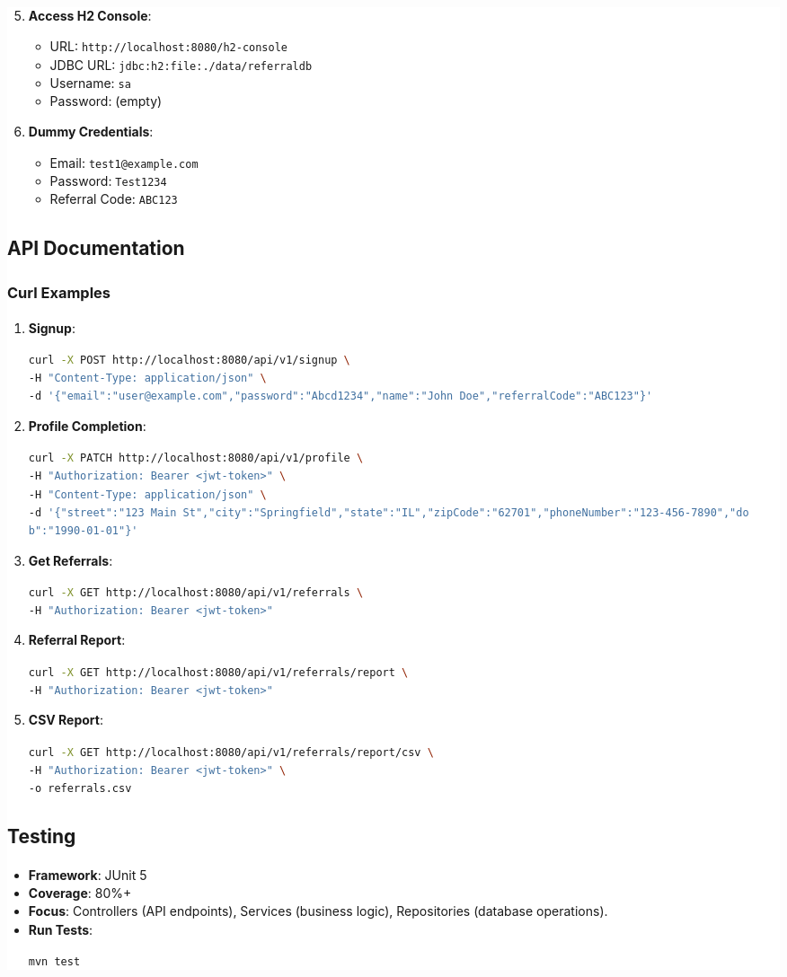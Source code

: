 5. **Access H2 Console**:
   - URL: `http://localhost:8080/h2-console`
   - JDBC URL: `jdbc:h2:file:./data/referraldb`
   - Username: `sa`
   - Password: (empty)

6. **Dummy Credentials**:
   - Email: `test1@example.com`
   - Password: `Test1234`
   - Referral Code: `ABC123`

## API Documentation
### Curl Examples
1. **Signup**:
   ```bash
   curl -X POST http://localhost:8080/api/v1/signup \
   -H "Content-Type: application/json" \
   -d '{"email":"user@example.com","password":"Abcd1234","name":"John Doe","referralCode":"ABC123"}'
   ```

2. **Profile Completion**:
   ```bash
   curl -X PATCH http://localhost:8080/api/v1/profile \
   -H "Authorization: Bearer <jwt-token>" \
   -H "Content-Type: application/json" \
   -d '{"street":"123 Main St","city":"Springfield","state":"IL","zipCode":"62701","phoneNumber":"123-456-7890","dob":"1990-01-01"}'
   ```

3. **Get Referrals**:
   ```bash
   curl -X GET http://localhost:8080/api/v1/referrals \
   -H "Authorization: Bearer <jwt-token>"
   ```

4. **Referral Report**:
   ```bash
   curl -X GET http://localhost:8080/api/v1/referrals/report \
   -H "Authorization: Bearer <jwt-token>"
   ```

5. **CSV Report**:
   ```bash
   curl -X GET http://localhost:8080/api/v1/referrals/report/csv \
   -H "Authorization: Bearer <jwt-token>" \
   -o referrals.csv
   ```

## Testing
- **Framework**: JUnit 5
- **Coverage**: 80%+
- **Focus**: Controllers (API endpoints), Services (business logic), Repositories (database operations).
- **Run Tests**:
  ```bash
  mvn test
  ```
